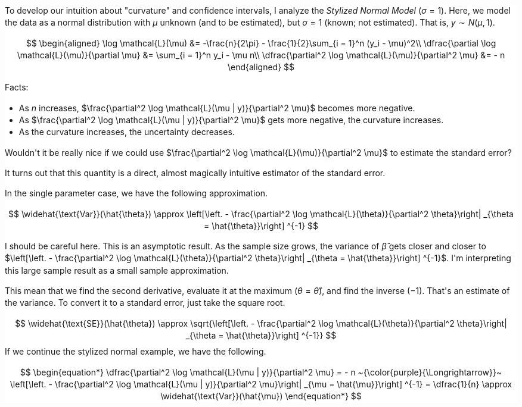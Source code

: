 To develop our intuition about "curvature" and confidence intervals, I analyze the *Stylized Normal Model* ($\sigma = 1$). Here, we model the data as a normal distribution with $\mu$ unknown (and to be estimated), but $\sigma = 1$ (known; not estimated). That is, $y \sim N(\mu, 1)$.

$$
\begin{aligned}
\log \mathcal{L}(\mu) &= -\frac{n}{2\pi} - \frac{1}{2}\sum_{i = 1}^n (y_i - \mu)^2\\
\dfrac{\partial \log \mathcal{L}(\mu)}{\partial \mu} &= \sum_{i = 1}^n y_i - \mu n\\
\dfrac{\partial^2 \log \mathcal{L}(\mu)}{\partial^2 \mu} &=  - n
\end{aligned}
$$

Facts:

- As $n$ increases, $\frac{\partial^2 \log \mathcal{L}(\mu | y)}{\partial^2 \mu}$ becomes more negative.
- As $\frac{\partial^2 \log \mathcal{L}(\mu | y)}{\partial^2 \mu}$ gets more negative, the curvature increases.
- As the curvature increases, the uncertainty decreases.

Wouldn't it be really nice if we could use $\frac{\partial^2 \log \mathcal{L}(\mu)}{\partial^2 \mu}$ to estimate the standard error?

It turns out that this quantity is a direct, almost magically intuitive estimator of the standard error.

In the single parameter case, we have the following approximation.

$$
\widehat{\text{Var}}(\hat{\theta}) \approx \left[\left. - \frac{\partial^2 \log \mathcal{L}(\theta)}{\partial^2 \theta}\right| _{\theta = \hat{\theta}}\right] ^{-1}
$$

I should be careful here. This is an asymptotic result. As the sample size grows, the variance of $\hat{\beta}$ gets closer and closer to $\left[\left. - \frac{\partial^2 \log \mathcal{L}(\theta)}{\partial^2 \theta}\right| _{\theta = \hat{\theta}}\right] ^{-1}$. I'm interpreting this large sample result as a small sample approximation.

This mean that we find the second derivative, evaluate it at the maximum ($\theta = \hat{\theta}$), and find the inverse ($-1$). That's an estimate of the variance. To convert it to a standard error, just take the square root.

$$
\widehat{\text{SE}}(\hat{\theta}) \approx \sqrt{\left[\left. - \frac{\partial^2 \log \mathcal{L}(\theta)}{\partial^2 \theta}\right| _{\theta = \hat{\theta}}\right] ^{-1}}
$$
If we continue the stylized normal example, we have the following.

$$
\begin{equation*}
\dfrac{\partial^2 \log \mathcal{L}(\mu | y)}{\partial^2 \mu} =  - n
 ~{\color{purple}{\Longrightarrow}}~
\left[\left. - \frac{\partial^2 \log \mathcal{L}(\mu | y)}{\partial^2 \mu}\right| _{\mu = \hat{\mu}}\right] ^{-1} 
 = \dfrac{1}{n} 
\approx \widehat{\text{Var}}(\hat{\mu})
\end{equation*}
$$
